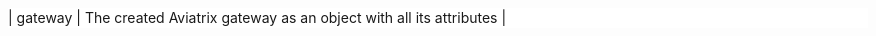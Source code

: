 | gateway |                                     The created Aviatrix gateway as an object with all its attributes                                     |
